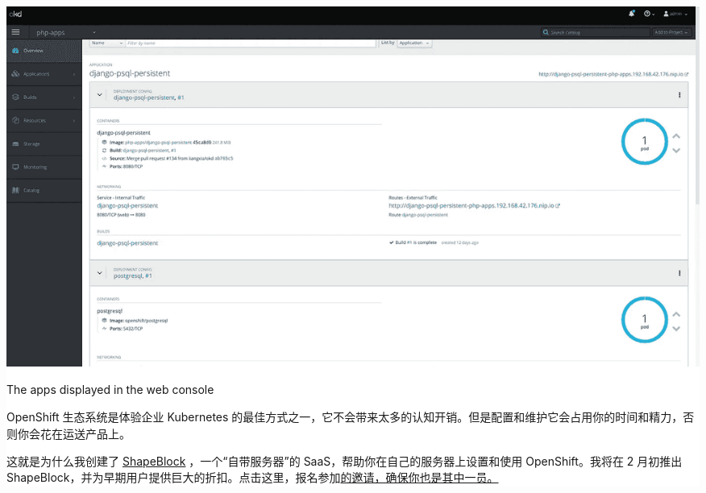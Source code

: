 ![](img/6daf7ad8971b449fc3b982342aca94c6.png)

The apps displayed in the web console

OpenShift 生态系统是体验企业 Kubernetes 的最佳方式之一，它不会带来太多的认知开销。但是配置和维护它会占用你的时间和精力，否则你会花在运送产品上。

这就是为什么我创建了 [ShapeBlock](https://www.shapeblock.com/) ，一个“自带服务器”的 SaaS，帮助你在自己的服务器上设置和使用 OpenShift。我将在 2 月初推出 ShapeBlock，并为早期用户提供巨大的折扣。点击这里，报名参加[的邀请，确保你也是其中一员。](https://www.shapeblock.com/)
